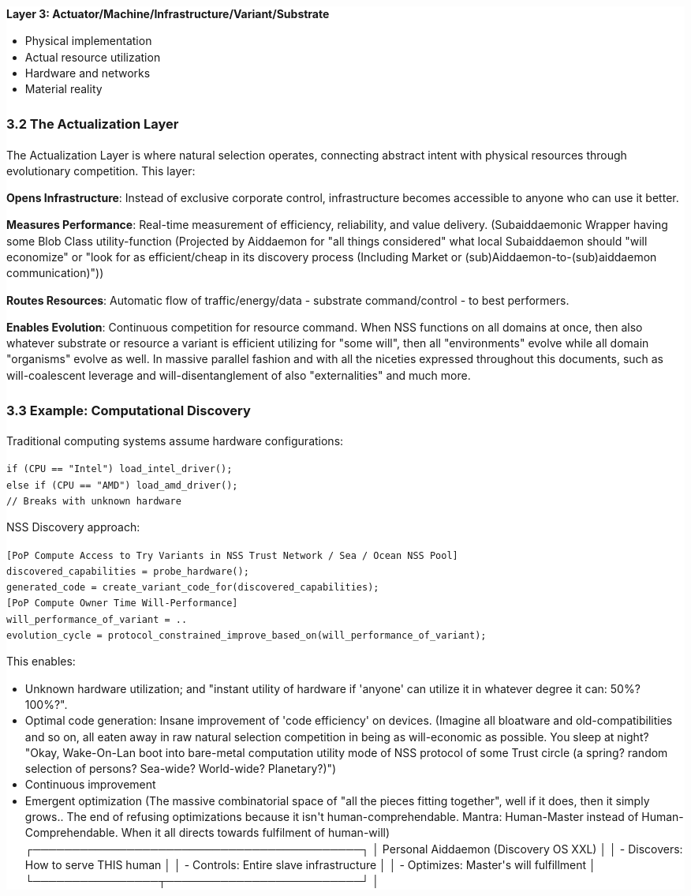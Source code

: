 **Layer 3: Actuator/Machine/Infrastructure/Variant/Substrate**
- Physical implementation
- Actual resource utilization
- Hardware and networks
- Material reality

### 3.2 The Actualization Layer

The Actualization Layer is where natural selection operates, connecting abstract intent with physical resources through evolutionary competition. This layer:

**Opens Infrastructure**: Instead of exclusive corporate control, infrastructure becomes accessible to anyone who can use it better.

**Measures Performance**: Real-time measurement of efficiency, reliability, and value delivery. (Subaiddaemonic Wrapper having some Blob Class utility-function (Projected by Aiddaemon for "all things considered" what local Subaiddaemon should "will economize" or "look for as efficient/cheap in its discovery process (Including Market or (sub)Aiddaemon-to-(sub)aiddaemon communication)"))

**Routes Resources**: Automatic flow of traffic/energy/data - substrate command/control - to best performers.

**Enables Evolution**: Continuous competition for resource command. When NSS functions on all domains at once, then also whatever substrate or resource a variant is efficient utilizing for "some will", then all "environments" evolve while all domain "organisms" evolve as well. In massive parallel fashion and with all the niceties expressed throughout this documents, such as will-coalescent leverage and will-disentanglement of also "externalities" and much more.

### 3.3 Example: Computational Discovery

Traditional computing systems assume hardware configurations:
```
if (CPU == "Intel") load_intel_driver();
else if (CPU == "AMD") load_amd_driver();
// Breaks with unknown hardware
```

NSS Discovery approach:
```
[PoP Compute Access to Try Variants in NSS Trust Network / Sea / Ocean NSS Pool]
discovered_capabilities = probe_hardware();
generated_code = create_variant_code_for(discovered_capabilities);
[PoP Compute Owner Time Will-Performance]
will_performance_of_variant = ..
evolution_cycle = protocol_constrained_improve_based_on(will_performance_of_variant);
```

This enables:
- Unknown hardware utilization; and "instant utility of hardware if 'anyone' can utilize it in whatever degree it can: 50%? 100%?".
- Optimal code generation: Insane improvement of 'code efficiency' on devices. (Imagine all bloatware and old-compatibilities and so on, all eaten away in raw natural selection competition in being as will-economic as possible. You sleep at night? "Okay, Wake-On-Lan boot into bare-metal computation utility mode of NSS protocol of some Trust circle (a spring? random selection of persons? Sea-wide? World-wide? Planetary?)")
- Continuous improvement
- Emergent optimization (The massive combinatorial space of "all the pieces fitting together", well if it does, then it simply grows.. The end of refusing optimizations because it isn't human-comprehendable. Mantra: Human-Master instead of Human-Comprehendable. When it all directs towards fulfilment of human-will)
┌──────────────────────────────────────────┐
│ Personal Aiddaemon (Discovery OS XXL)    │
│ - Discovers: How to serve THIS human     │
│ - Controls: Entire slave infrastructure  │
│ - Optimizes: Master's will fulfillment   │
└────────────────┬─────────────────────────┘
                 │